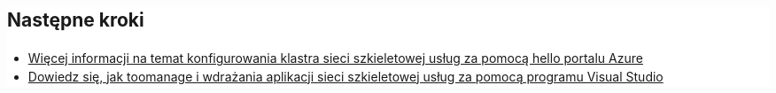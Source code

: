 ## <a name="next-steps"></a>Następne kroki
* [Więcej informacji na temat konfigurowania klastra sieci szkieletowej usług za pomocą hello portalu Azure](service-fabric-cluster-creation-via-portal.md)
* [Dowiedz się, jak toomanage i wdrażania aplikacji sieci szkieletowej usług za pomocą programu Visual Studio](service-fabric-manage-application-in-visual-studio.md)


[1]: ./media/service-fabric-cluster-creation-via-visual-studio/azure-resource-group-project-creation.png
[2]: ./media/service-fabric-cluster-creation-via-visual-studio/selecting-azure-template.png
[3]: ./media/service-fabric-cluster-creation-via-visual-studio/deploy-to-azure.png
